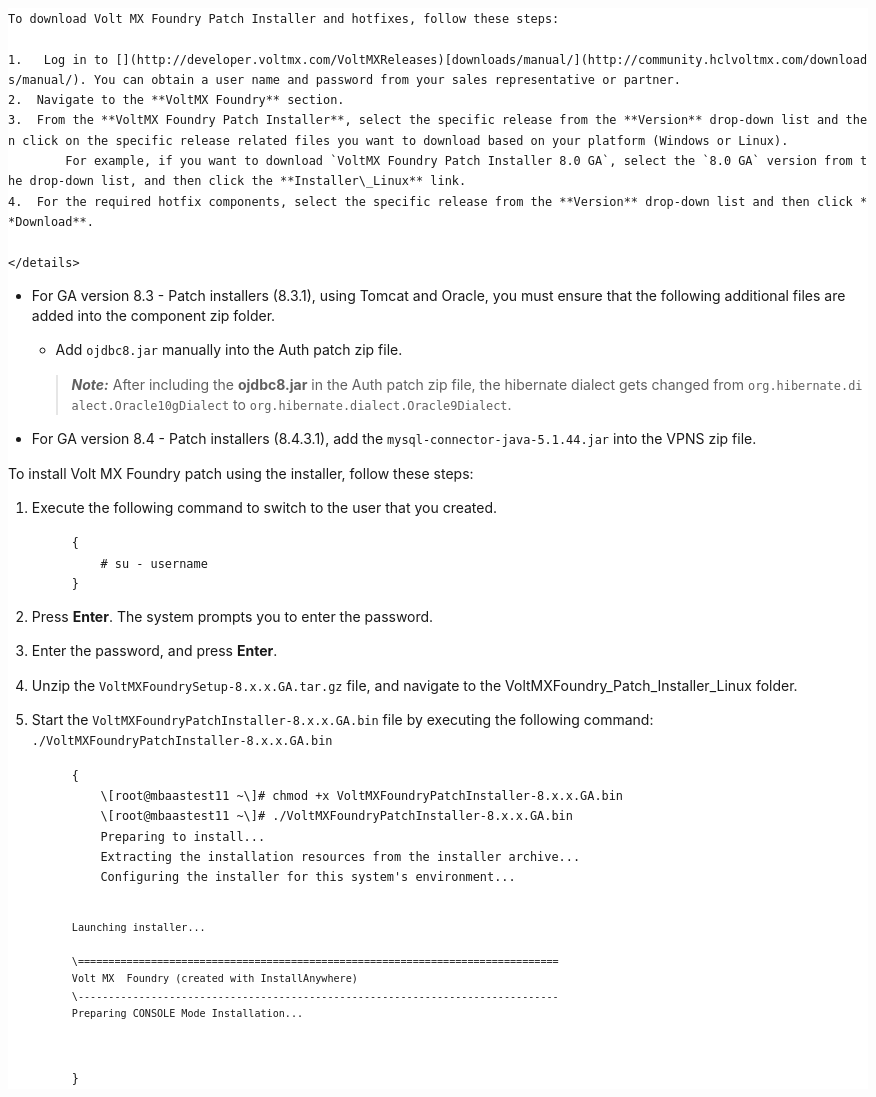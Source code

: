     To download Volt MX Foundry Patch Installer and hotfixes, follow these steps:
        
    1.   Log in to [](http://developer.voltmx.com/VoltMXReleases)[downloads/manual/](http://community.hclvoltmx.com/downloads/manual/). You can obtain a user name and password from your sales representative or partner.
    2.  Navigate to the **VoltMX Foundry** section.
    3.  From the **VoltMX Foundry Patch Installer**, select the specific release from the **Version** drop-down list and then click on the specific release related files you want to download based on your platform (Windows or Linux).  
            For example, if you want to download `VoltMX Foundry Patch Installer 8.0 GA`, select the `8.0 GA` version from the drop-down list, and then click the **Installer\_Linux** link.
    4.  For the required hotfix components, select the specific release from the **Version** drop-down list and then click **Download**.

    </details>
    
*   For GA version 8.3 - Patch installers (8.3.1), using Tomcat and Oracle, you must ensure that the following additional files are added into the component zip folder.
    
    *   Add `ojdbc8.jar` manually into the Auth patch zip file.
    
    > **_Note:_** After including the **ojdbc8.jar** in the Auth patch zip file, the hibernate dialect gets changed from `org.hibernate.dialect.Oracle10gDialect` to `org.hibernate.dialect.Oracle9Dialect`.
    
*   For GA version 8.4 - Patch installers (8.4.3.1), add the `mysql-connector-java-5.1.44.jar` into the VPNS zip file.

To install Volt MX Foundry patch using the installer, follow these steps:

1.  Execute the following command to switch to the user that you created.  
    
    <figure class="highlight"><pre><code class="language-voltmx" data-lang="voltmx">{
        # su - username
    }</code></pre></figure>

2.  Press **Enter**. The system prompts you to enter the password.
3.  Enter the password, and press **Enter**.
4.  Unzip the `VoltMXFoundrySetup-8.x.x.GA.tar.gz` file, and navigate to the VoltMXFoundry\_Patch\_Installer\_Linux folder.
5.  Start the `VoltMXFoundryPatchInstaller-8.x.x.GA.bin` file by executing the following command:  
    `./VoltMXFoundryPatchInstaller-8.x.x.GA.bin`

    <figure class="highlight"><pre><code class="language-voltmx" data-lang="voltmx">{
        \[root@mbaastest11 ~\]# chmod +x VoltMXFoundryPatchInstaller-8.x.x.GA.bin  
        \[root@mbaastest11 ~\]# ./VoltMXFoundryPatchInstaller-8.x.x.GA.bin  
        Preparing to install...  
        Extracting the installation resources from the installer archive...  
        Configuring the installer for this system's environment...  
        
        Launching installer...  
        
        \===============================================================================  
        Volt MX  Foundry (created with InstallAnywhere)  
        \-------------------------------------------------------------------------------  
        Preparing CONSOLE Mode Installation...  
    }</code></pre></figure>
